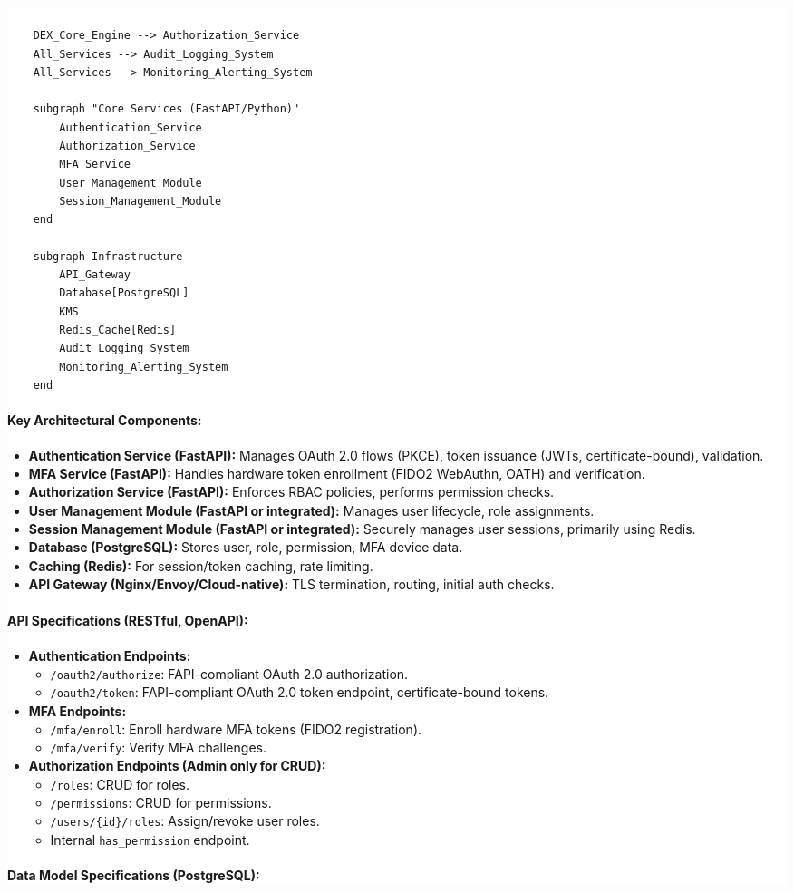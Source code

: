 ```mermaid

    DEX_Core_Engine --> Authorization_Service
    All_Services --> Audit_Logging_System
    All_Services --> Monitoring_Alerting_System

    subgraph "Core Services (FastAPI/Python)"
        Authentication_Service
        Authorization_Service
        MFA_Service
        User_Management_Module
        Session_Management_Module
    end

    subgraph Infrastructure
        API_Gateway
        Database[PostgreSQL]
        KMS
        Redis_Cache[Redis]
        Audit_Logging_System
        Monitoring_Alerting_System
    end
```

#### **Key Architectural Components:**

*   **Authentication Service (FastAPI):** Manages OAuth 2.0 flows (PKCE), token issuance (JWTs, certificate-bound), validation.
*   **MFA Service (FastAPI):** Handles hardware token enrollment (FIDO2 WebAuthn, OATH) and verification.
*   **Authorization Service (FastAPI):** Enforces RBAC policies, performs permission checks.
*   **User Management Module (FastAPI or integrated):** Manages user lifecycle, role assignments.
*   **Session Management Module (FastAPI or integrated):** Securely manages user sessions, primarily using Redis.
*   **Database (PostgreSQL):** Stores user, role, permission, MFA device data.
*   **Caching (Redis):** For session/token caching, rate limiting.
*   **API Gateway (Nginx/Envoy/Cloud-native):** TLS termination, routing, initial auth checks.

#### **API Specifications (RESTful, OpenAPI):**

*   **Authentication Endpoints:**
    *   `/oauth2/authorize`: FAPI-compliant OAuth 2.0 authorization.
    *   `/oauth2/token`: FAPI-compliant OAuth 2.0 token endpoint, certificate-bound tokens.
*   **MFA Endpoints:**
    *   `/mfa/enroll`: Enroll hardware MFA tokens (FIDO2 registration).
    *   `/mfa/verify`: Verify MFA challenges.
*   **Authorization Endpoints (Admin only for CRUD):**
    *   `/roles`: CRUD for roles.
    *   `/permissions`: CRUD for permissions.
    *   `/users/{id}/roles`: Assign/revoke user roles.
    *   Internal `has_permission` endpoint.

#### **Data Model Specifications (PostgreSQL):**
